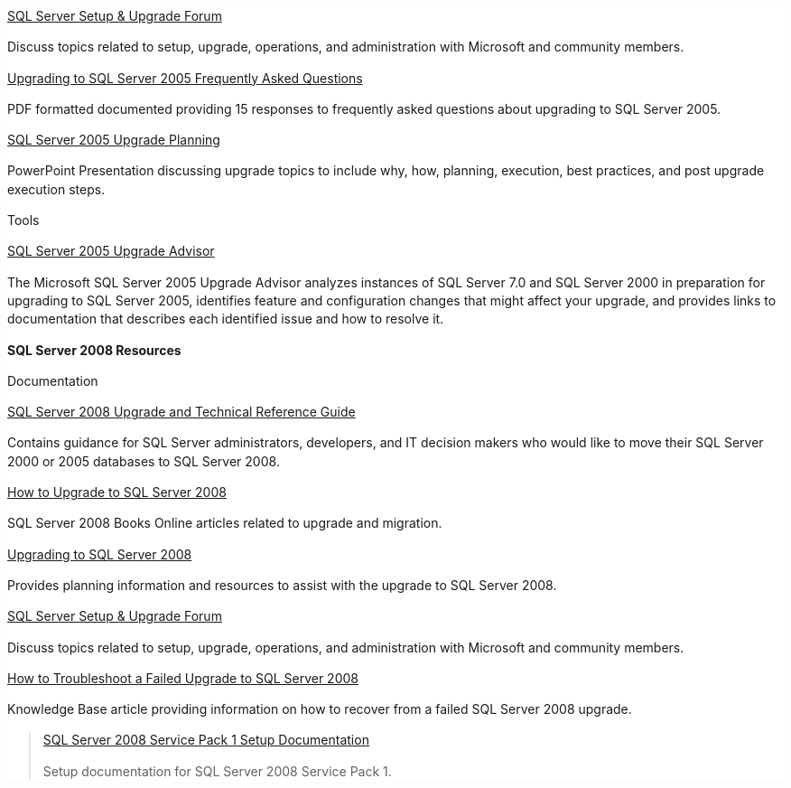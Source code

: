 [SQL Server Setup & Upgrade Forum](http://social.msdn.microsoft.com/Forums/en-US/sqlsetupandupgrade/threads)

Discuss topics related to setup, upgrade, operations, and administration with Microsoft and community members.

[Upgrading to SQL Server 2005 Frequently Asked Questions](http://download.microsoft.com/download/b/8/4/b8463723-c3b9-439e-828b-50d7981d5d26/FY08%20SQL%20Server%202005%20Upgrade%20Customer%20FAQ.pdf)

PDF formatted documented providing 15 responses to frequently asked questions about upgrading to SQL Server 2005.

[SQL Server 2005 Upgrade Planning](http://download.microsoft.com/download/4/2/9/4297C366-E699-4E7C-A94C-C37746052BF4/Upgrade%20to%20SQL%20Server%202005.ppt)

PowerPoint Presentation discussing upgrade topics to include why, how, planning, execution, best practices, and post upgrade execution steps.

Tools

[SQL Server 2005 Upgrade Advisor](http://www.microsoft.com/downloads/details.aspx?familyid=1470E86B-7E05-4322-A677-95AB44F12D75&displaylang=en)

The Microsoft SQL Server 2005 Upgrade Advisor analyzes instances of SQL Server 7.0 and SQL Server 2000 in preparation for upgrading to SQL Server 2005, identifies feature and configuration changes that might affect your upgrade, and provides links to documentation that describes each identified issue and how to resolve it.

**SQL Server 2008 Resources**

Documentation

[SQL Server 2008 Upgrade and Technical Reference Guide](http://www.microsoft.com/downloads/details.aspx?FamilyID=66d3e6f5-6902-4fdd-af75-9975aea5bea7&displaylang=en)

Contains guidance for SQL Server administrators, developers, and IT decision makers who would like to move their SQL Server 2000 or 2005 databases to SQL Server 2008.

[How to Upgrade to SQL Server 2008](http://msdn.microsoft.com/en-us/library/ms144267.aspx)

SQL Server 2008 Books Online articles related to upgrade and migration.

[Upgrading to SQL Server 2008](http://msdn.microsoft.com/en-us/library/bb677622.aspx)

Provides planning information and resources to assist with the upgrade to SQL Server 2008.

[SQL Server Setup & Upgrade Forum](http://social.msdn.microsoft.com/Forums/en-US/sqlsetupandupgrade/threads)

Discuss topics related to setup, upgrade, operations, and administration with Microsoft and community members.

[How to Troubleshoot a Failed Upgrade to SQL Server 2008](http://support.microsoft.com/kb/955399)

Knowledge Base article providing information on how to recover from a failed SQL Server 2008 upgrade.

> [SQL Server 2008 Service Pack 1 Setup Documentation](http://go.microsoft.com/fwlink/?LinkId=147389)
> 
> Setup documentation for SQL Server 2008 Service Pack 1.
